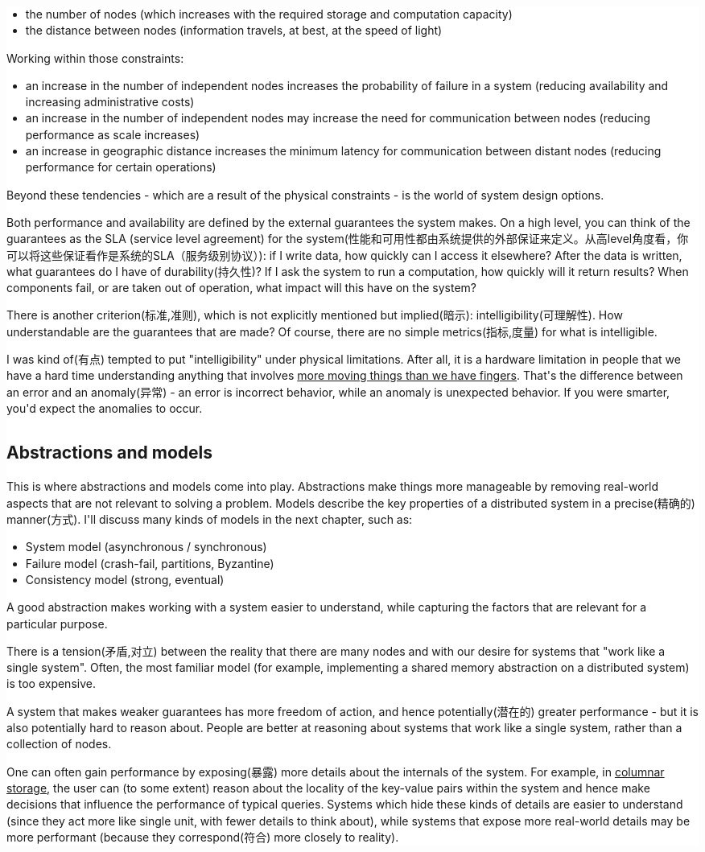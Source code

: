 - the number of nodes (which increases with the required storage and computation capacity)
- the distance between nodes (information travels, at best, at the speed of light)

Working within those constraints:

- an increase in the number of independent nodes increases the probability of failure in a system (reducing availability and increasing administrative costs)
- an increase in the number of independent nodes may increase the need for communication between nodes (reducing performance as scale increases)
- an increase in geographic distance increases the minimum latency for communication between distant nodes (reducing performance for certain operations)

Beyond these tendencies - which are a result of the physical constraints - is the world of system design options.

Both performance and availability are defined by the external guarantees the system makes. On a high level, you can think of the guarantees as the SLA (service level agreement) for the system(性能和可用性都由系统提供的外部保证来定义。从高level角度看，你可以将这些保证看作是系统的SLA（服务级别协议）): if I write data, how quickly can I access it elsewhere? After the data is written, what guarantees do I have of durability(持久性)? If I ask the system to run a computation, how quickly will it return results? When components fail, or are taken out of operation, what impact will this have on the system?

There is another criterion(标准,准则), which is not explicitly mentioned but implied(暗示): intelligibility(可理解性). How understandable are the guarantees that are made? Of course, there are no simple metrics(指标,度量) for what is intelligible.

I was kind of(有点) tempted to put "intelligibility" under physical limitations. After all, it is a hardware limitation in people that we have a hard time understanding anything that involves [more moving things than we have fingers](http://en.wikipedia.org/wiki/Working_memory#Capacity). That's the difference between an error and an anomaly(异常) - an error is incorrect behavior, while an anomaly is unexpected behavior. If you were smarter, you'd expect the anomalies to occur.

## Abstractions and models

This is where abstractions and models come into play. Abstractions make things more manageable by removing real-world aspects that are not relevant to solving a problem. Models describe the key properties of a distributed system in a precise(精确的) manner(方式). I'll discuss many kinds of models in the next chapter, such as:

- System model (asynchronous / synchronous)
- Failure model (crash-fail, partitions, Byzantine)
- Consistency model (strong, eventual)

A good abstraction makes working with a system easier to understand, while capturing the factors that are relevant for a particular purpose.

There is a tension(矛盾,对立) between the reality that there are many nodes and with our desire for systems that "work like a single system". Often, the most familiar model (for example, implementing a shared memory abstraction on a distributed system) is too expensive.

A system that makes weaker guarantees has more freedom of action, and hence potentially(潜在的) greater performance - but it is also potentially hard to reason about. People are better at reasoning about systems that work like a single system, rather than a collection of nodes.

One can often gain performance by exposing(暴露) more details about the internals of the system. For example, in [columnar storage](http://en.wikipedia.org/wiki/Column-oriented_DBMS), the user can (to some extent) reason about the locality of the key-value pairs within the system and hence make decisions that influence the performance of typical queries. Systems which hide these kinds of details are easier to understand (since they act more like single unit, with fewer details to think about), while systems that expose more real-world details may be more performant (because they correspond(符合) more closely to reality).
